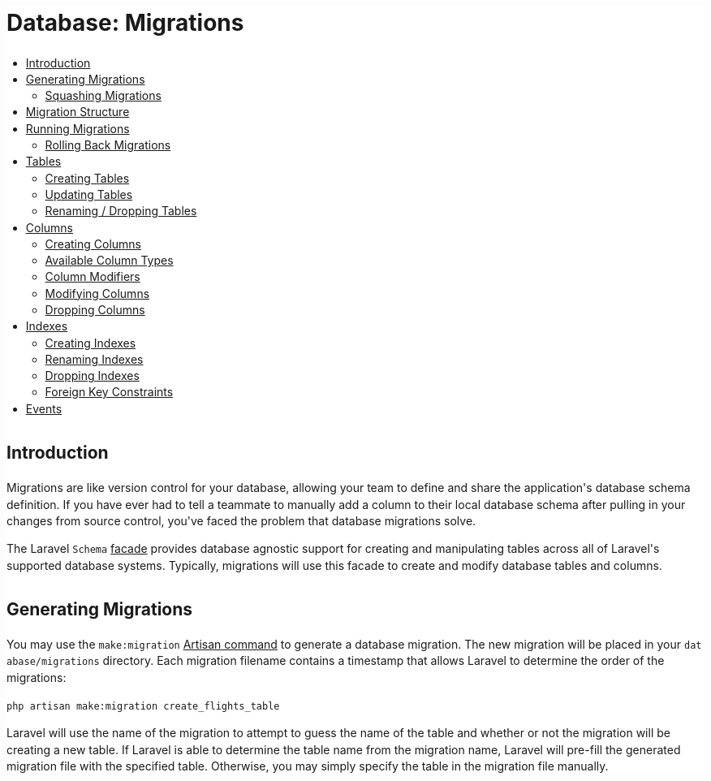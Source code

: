 # Database: Migrations

- [Introduction](#introduction)
- [Generating Migrations](#generating-migrations)
    - [Squashing Migrations](#squashing-migrations)
- [Migration Structure](#migration-structure)
- [Running Migrations](#running-migrations)
    - [Rolling Back Migrations](#rolling-back-migrations)
- [Tables](#tables)
    - [Creating Tables](#creating-tables)
    - [Updating Tables](#updating-tables)
    - [Renaming / Dropping Tables](#renaming-and-dropping-tables)
- [Columns](#columns)
    - [Creating Columns](#creating-columns)
    - [Available Column Types](#available-column-types)
    - [Column Modifiers](#column-modifiers)
    - [Modifying Columns](#modifying-columns)
    - [Dropping Columns](#dropping-columns)
- [Indexes](#indexes)
    - [Creating Indexes](#creating-indexes)
    - [Renaming Indexes](#renaming-indexes)
    - [Dropping Indexes](#dropping-indexes)
    - [Foreign Key Constraints](#foreign-key-constraints)
- [Events](#events)

<a name="introduction"></a>
## Introduction

Migrations are like version control for your database, allowing your team to define and share the application's database schema definition. If you have ever had to tell a teammate to manually add a column to their local database schema after pulling in your changes from source control, you've faced the problem that database migrations solve.

The Laravel `Schema` [facade](/docs/{{version}}/facades) provides database agnostic support for creating and manipulating tables across all of Laravel's supported database systems. Typically, migrations will use this facade to create and modify database tables and columns.

<a name="generating-migrations"></a>
## Generating Migrations

You may use the `make:migration` [Artisan command](/docs/{{version}}/artisan) to generate a database migration. The new migration will be placed in your `database/migrations` directory. Each migration filename contains a timestamp that allows Laravel to determine the order of the migrations:

    php artisan make:migration create_flights_table

Laravel will use the name of the migration to attempt to guess the name of the table and whether or not the migration will be creating a new table. If Laravel is able to determine the table name from the migration name, Laravel will pre-fill the generated migration file with the specified table. Otherwise, you may simply specify the table in the migration file manually.
